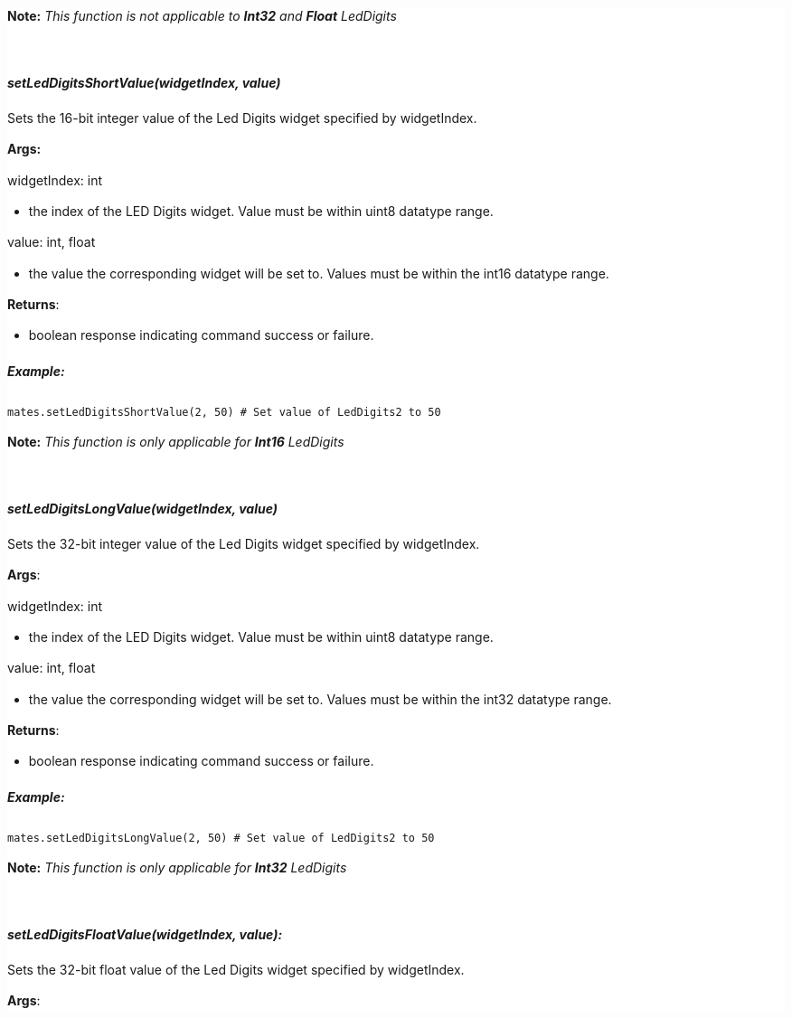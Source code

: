 **Note:** _This function is not applicable to **Int32** and **Float** LedDigits_

<br/>

#### ***setLedDigitsShortValue(widgetIndex, value)***

Sets the 16-bit integer value of the Led Digits widget specified by widgetIndex.

****Args**:**

widgetIndex: int

- the index of the LED Digits widget. Value must be within uint8 datatype range.

value: int, float

- the value the corresponding widget will be set to.
Values must be within the int16 datatype range.

**Returns**:

- boolean response indicating command success or failure.

##### Example: 
    mates.setLedDigitsShortValue(2, 50) # Set value of LedDigits2 to 50

**Note:** _This function is only applicable for **Int16** LedDigits_

<br/>

#### ***setLedDigitsLongValue(widgetIndex, value)***

Sets the 32-bit integer value of the Led Digits widget specified by widgetIndex.

**Args**:

widgetIndex: int

- the index of the LED Digits widget. Value must be within uint8 datatype range.

value: int, float

- the value the corresponding widget will be set to. Values must be within the int32 datatype range.

**Returns**:

- boolean response indicating command success or failure.

##### Example: 
    mates.setLedDigitsLongValue(2, 50) # Set value of LedDigits2 to 50

**Note:** _This function is only applicable for **Int32** LedDigits_

<br/>

#### ***setLedDigitsFloatValue(widgetIndex, value):***

Sets the 32-bit float value of the Led Digits widget specified by widgetIndex.

**Args**:
